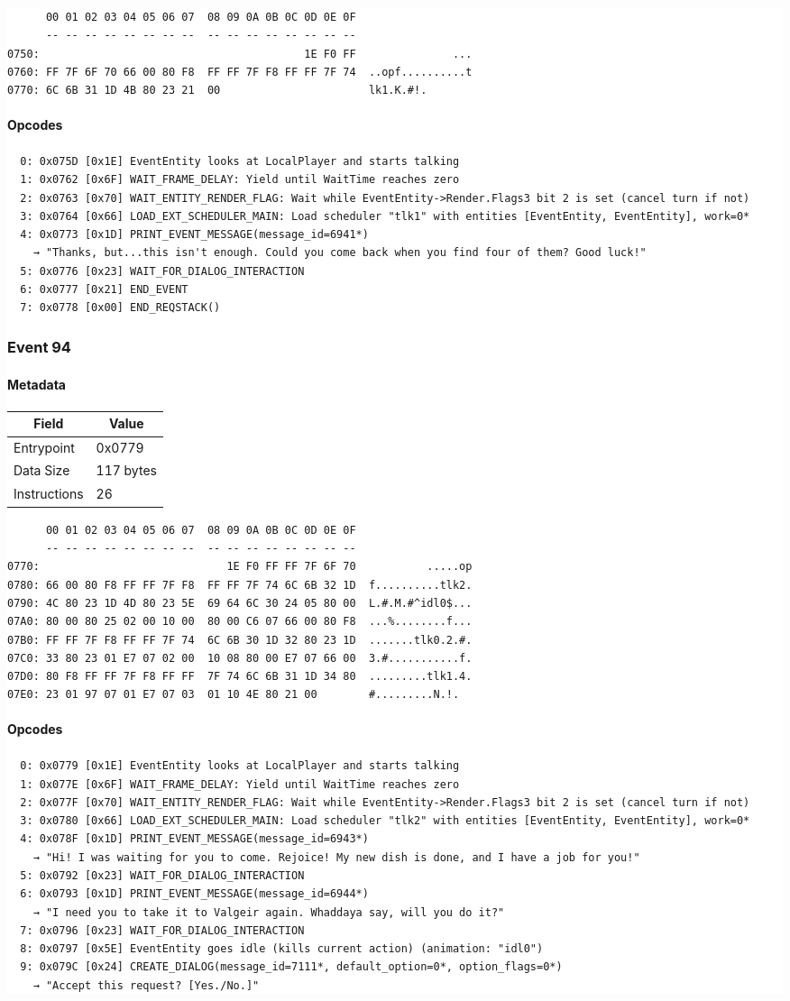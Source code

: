 ```
      00 01 02 03 04 05 06 07  08 09 0A 0B 0C 0D 0E 0F
      -- -- -- -- -- -- -- --  -- -- -- -- -- -- -- --
0750:                                         1E F0 FF               ...
0760: FF 7F 6F 70 66 00 80 F8  FF FF 7F F8 FF FF 7F 74  ..opf..........t
0770: 6C 6B 31 1D 4B 80 23 21  00                       lk1.K.#!.       
```

#### Opcodes

```
  0: 0x075D [0x1E] EventEntity looks at LocalPlayer and starts talking
  1: 0x0762 [0x6F] WAIT_FRAME_DELAY: Yield until WaitTime reaches zero
  2: 0x0763 [0x70] WAIT_ENTITY_RENDER_FLAG: Wait while EventEntity->Render.Flags3 bit 2 is set (cancel turn if not)
  3: 0x0764 [0x66] LOAD_EXT_SCHEDULER_MAIN: Load scheduler "tlk1" with entities [EventEntity, EventEntity], work=0*
  4: 0x0773 [0x1D] PRINT_EVENT_MESSAGE(message_id=6941*)
    → "Thanks, but...this isn't enough. Could you come back when you find four of them? Good luck!"
  5: 0x0776 [0x23] WAIT_FOR_DIALOG_INTERACTION
  6: 0x0777 [0x21] END_EVENT
  7: 0x0778 [0x00] END_REQSTACK()
```

### Event 94

#### Metadata

| Field        | Value     |
|--------------|-----------|
| Entrypoint   | 0x0779    |
| Data Size    | 117 bytes |
| Instructions | 26        |

```
      00 01 02 03 04 05 06 07  08 09 0A 0B 0C 0D 0E 0F
      -- -- -- -- -- -- -- --  -- -- -- -- -- -- -- --
0770:                             1E F0 FF FF 7F 6F 70           .....op
0780: 66 00 80 F8 FF FF 7F F8  FF FF 7F 74 6C 6B 32 1D  f..........tlk2.
0790: 4C 80 23 1D 4D 80 23 5E  69 64 6C 30 24 05 80 00  L.#.M.#^idl0$...
07A0: 80 00 80 25 02 00 10 00  80 00 C6 07 66 00 80 F8  ...%........f...
07B0: FF FF 7F F8 FF FF 7F 74  6C 6B 30 1D 32 80 23 1D  .......tlk0.2.#.
07C0: 33 80 23 01 E7 07 02 00  10 08 80 00 E7 07 66 00  3.#...........f.
07D0: 80 F8 FF FF 7F F8 FF FF  7F 74 6C 6B 31 1D 34 80  .........tlk1.4.
07E0: 23 01 97 07 01 E7 07 03  01 10 4E 80 21 00        #.........N.!.  
```

#### Opcodes

```
  0: 0x0779 [0x1E] EventEntity looks at LocalPlayer and starts talking
  1: 0x077E [0x6F] WAIT_FRAME_DELAY: Yield until WaitTime reaches zero
  2: 0x077F [0x70] WAIT_ENTITY_RENDER_FLAG: Wait while EventEntity->Render.Flags3 bit 2 is set (cancel turn if not)
  3: 0x0780 [0x66] LOAD_EXT_SCHEDULER_MAIN: Load scheduler "tlk2" with entities [EventEntity, EventEntity], work=0*
  4: 0x078F [0x1D] PRINT_EVENT_MESSAGE(message_id=6943*)
    → "Hi! I was waiting for you to come. Rejoice! My new dish is done, and I have a job for you!"
  5: 0x0792 [0x23] WAIT_FOR_DIALOG_INTERACTION
  6: 0x0793 [0x1D] PRINT_EVENT_MESSAGE(message_id=6944*)
    → "I need you to take it to Valgeir again. Whaddaya say, will you do it?"
  7: 0x0796 [0x23] WAIT_FOR_DIALOG_INTERACTION
  8: 0x0797 [0x5E] EventEntity goes idle (kills current action) (animation: "idl0")
  9: 0x079C [0x24] CREATE_DIALOG(message_id=7111*, default_option=0*, option_flags=0*)
    → "Accept this request? [Yes./No.]"
```